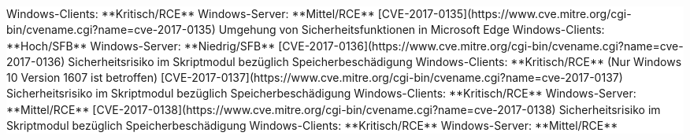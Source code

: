 <td style="border:1px solid black;">
Windows-Clients:  
**Kritisch/RCE**  
Windows-Server:  
**Mittel/RCE**
</td>
</tr>
<tr>
<td style="border:1px solid black;">
[CVE-2017-0135](https://www.cve.mitre.org/cgi-bin/cvename.cgi?name=cve-2017-0135)
</td>
<td style="border:1px solid black;">
Umgehung von Sicherheitsfunktionen in Microsoft Edge
</td>
<td style="border:1px solid black;">
Windows-Clients:  
**Hoch/SFB**  
Windows-Server:  
**Niedrig/SFB**
</td>
</tr>
<tr>
<td style="border:1px solid black;">
[CVE-2017-0136](https://www.cve.mitre.org/cgi-bin/cvename.cgi?name=cve-2017-0136)
</td>
<td style="border:1px solid black;">
Sicherheitsrisiko im Skriptmodul bezüglich Speicherbeschädigung
</td>
<td style="border:1px solid black;">
Windows-Clients:  
**Kritisch/RCE**  
(Nur Windows 10 Version 1607 ist betroffen)
</td>
</tr>
<tr>
<td style="border:1px solid black;">
[CVE-2017-0137](https://www.cve.mitre.org/cgi-bin/cvename.cgi?name=cve-2017-0137)
</td>
<td style="border:1px solid black;">
Sicherheitsrisiko im Skriptmodul bezüglich Speicherbeschädigung
</td>
<td style="border:1px solid black;">
Windows-Clients:  
**Kritisch/RCE**  
Windows-Server:  
**Mittel/RCE**
</td>
</tr>
<tr>
<td style="border:1px solid black;">
[CVE-2017-0138](https://www.cve.mitre.org/cgi-bin/cvename.cgi?name=cve-2017-0138)
</td>
<td style="border:1px solid black;">
Sicherheitsrisiko im Skriptmodul bezüglich Speicherbeschädigung
</td>
<td style="border:1px solid black;">
Windows-Clients:  
**Kritisch/RCE**  
Windows-Server:  
**Mittel/RCE**
</td>
</tr>
<tr>
<td style="border:1px solid black;">